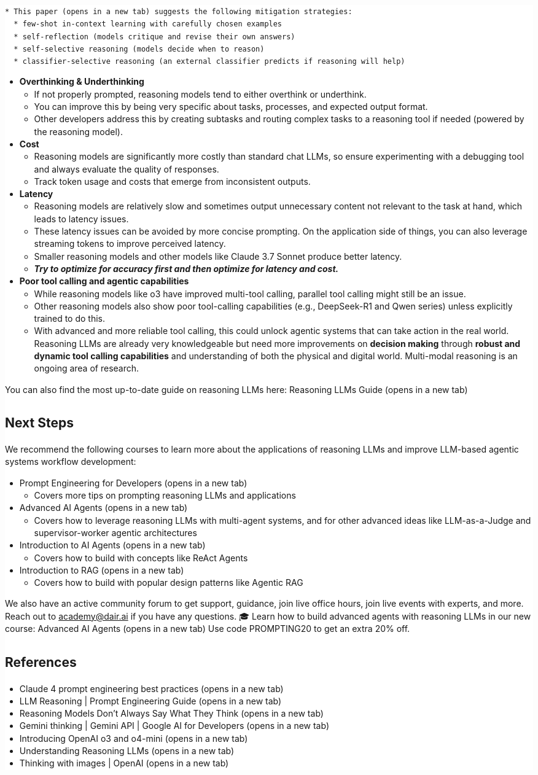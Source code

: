     * This paper (opens in a new tab) suggests the following mitigation strategies:
      * few-shot in-context learning with carefully chosen examples
      * self-reflection (models critique and revise their own answers)
      * self-selective reasoning (models decide when to reason)
      * classifier-selective reasoning (an external classifier predicts if reasoning will help)
  * **Overthinking & Underthinking**
    * If not properly prompted, reasoning models tend to either overthink or underthink.
    * You can improve this by being very specific about tasks, processes, and expected output format.
    * Other developers address this by creating subtasks and routing complex tasks to a reasoning tool if needed (powered by the reasoning model).
  * **Cost**
    * Reasoning models are significantly more costly than standard chat LLMs, so ensure experimenting with a debugging tool and always evaluate the quality of responses.
    * Track token usage and costs that emerge from inconsistent outputs.
  * **Latency**
    * Reasoning models are relatively slow and sometimes output unnecessary content not relevant to the task at hand, which leads to latency issues.
    * These latency issues can be avoided by more concise prompting. On the application side of things, you can also leverage streaming tokens to improve perceived latency.
    * Smaller reasoning models and other models like Claude 3.7 Sonnet produce better latency.
    * _**Try to optimize for accuracy first and then optimize for latency and cost.**_
  * **Poor tool calling and agentic capabilities**
    * While reasoning models like o3 have improved multi-tool calling, parallel tool calling might still be an issue.
    * Other reasoning models also show poor tool-calling capabilities (e.g., DeepSeek-R1 and Qwen series) unless explicitly trained to do this.
    * With advanced and more reliable tool calling, this could unlock agentic systems that can take action in the real world. Reasoning LLMs are already very knowledgeable but need more improvements on **decision making** through **robust and dynamic tool calling capabilities** and understanding of both the physical and digital world. Multi-modal reasoning is an ongoing area of research.


You can also find the most up-to-date guide on reasoning LLMs here: Reasoning LLMs Guide (opens in a new tab)
##  **Next Steps**
We recommend the following courses to learn more about the applications of reasoning LLMs and improve LLM-based agentic systems workflow development:
  * Prompt Engineering for Developers (opens in a new tab)
    * Covers more tips on prompting reasoning LLMs and applications
  * Advanced AI Agents (opens in a new tab)
    * Covers how to leverage reasoning LLMs with multi-agent systems, and for other advanced ideas like LLM-as-a-Judge and supervisor-worker agentic architectures
  * Introduction to AI Agents (opens in a new tab)
    * Covers how to build with concepts like ReAct Agents
  * Introduction to RAG (opens in a new tab)
    * Covers how to build with popular design patterns like Agentic RAG


We also have an active community forum to get support, guidance, join live office hours, join live events with experts, and more.
Reach out to academy@dair.ai if you have any questions.
🎓
Learn how to build advanced agents with reasoning LLMs in our new course: Advanced AI Agents (opens in a new tab)
Use code PROMPTING20 to get an extra 20% off.
##  **References**
  * Claude 4 prompt engineering best practices (opens in a new tab)
  * LLM Reasoning | Prompt Engineering Guide (opens in a new tab)
  * Reasoning Models Don’t Always Say What They Think (opens in a new tab)
  * Gemini thinking | Gemini API | Google AI for Developers (opens in a new tab)
  * Introducing OpenAI o3 and o4-mini (opens in a new tab)
  * Understanding Reasoning LLMs (opens in a new tab)
  * Thinking with images | OpenAI (opens in a new tab)